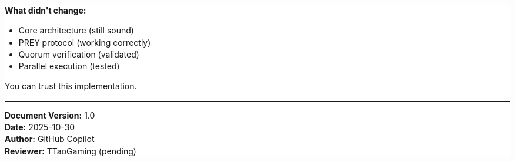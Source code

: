 **What didn't change:**
- Core architecture (still sound)
- PREY protocol (working correctly)
- Quorum verification (validated)
- Parallel execution (tested)

You can trust this implementation.

---

**Document Version:** 1.0  
**Date:** 2025-10-30  
**Author:** GitHub Copilot  
**Reviewer:** TTaoGaming (pending)
